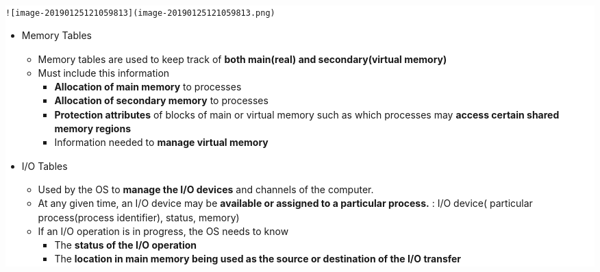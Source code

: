     ![image-20190125121059813](image-20190125121059813.png)

* Memory Tables

  * Memory tables are used to keep track of **both main(real) and secondary(virtual memory)**
  * Must include this information
    * **Allocation of main memory** to processes
    * **Allocation of secondary memory** to processes
    * **Protection attributes** of blocks of main or virtual memory such as which processes may **access certain shared memory regions**
    * Information needed to **manage virtual memory**

* I/O Tables

  * Used by the OS to **manage the I/O devices** and channels of the computer.
  * At any given time, an I/O device may be **available or assigned to a particular process.** : I/O device( particular process(process identifier), status, memory)
  * If an I/O operation is in progress, the OS needs to know
    * The **status of the I/O operation**
    * The **location in main memory being used as the source or destination of the I/O transfer**
